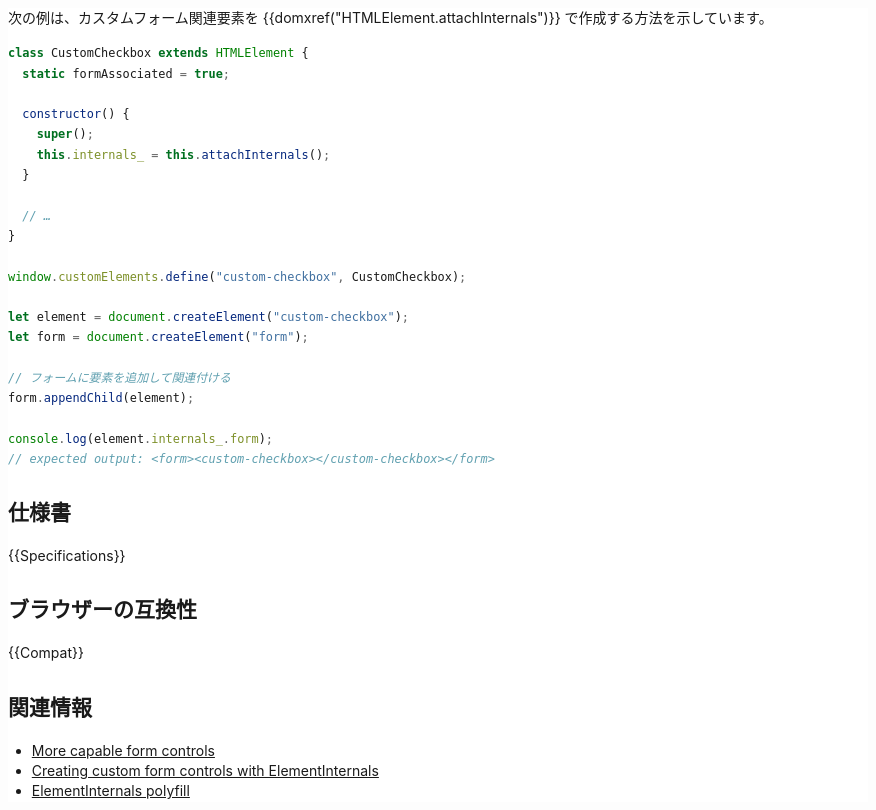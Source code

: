 次の例は、カスタムフォーム関連要素を {{domxref("HTMLElement.attachInternals")}} で作成する方法を示しています。

```js
class CustomCheckbox extends HTMLElement {
  static formAssociated = true;

  constructor() {
    super();
    this.internals_ = this.attachInternals();
  }

  // …
}

window.customElements.define("custom-checkbox", CustomCheckbox);

let element = document.createElement("custom-checkbox");
let form = document.createElement("form");

// フォームに要素を追加して関連付ける
form.appendChild(element);

console.log(element.internals_.form);
// expected output: <form><custom-checkbox></custom-checkbox></form>
```

## 仕様書

{{Specifications}}

## ブラウザーの互換性

{{Compat}}

## 関連情報

- [More capable form controls](https://web.dev/articles/more-capable-form-controls)
- [Creating custom form controls with ElementInternals](https://css-tricks.com/creating-custom-form-controls-with-elementinternals/)
- [ElementInternals polyfill](https://www.npmjs.com/package/element-internals-polyfill)

